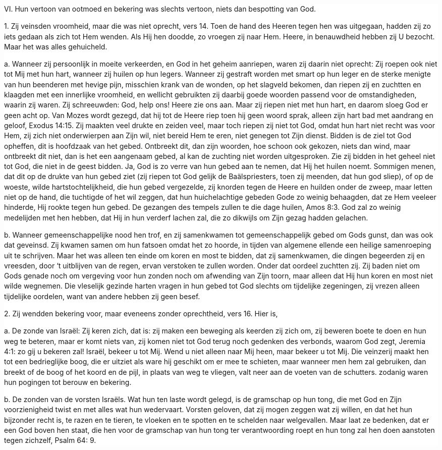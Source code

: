 VI. Hun vertoon van ootmoed en bekering was slechts vertoon, niets dan bespotting van God.

1\. Zij veinsden vroomheid, maar die was niet oprecht, vers 14. Toen de hand des Heeren tegen hen was uitgegaan, hadden zij zo iets gedaan als zich tot Hem wenden. Als Hij hen doodde, zo vroegen zij naar Hem. Heere, in benauwdheid hebben zij U bezocht. Maar het was alles gehuicheld.

a. Wanneer zij persoonlijk in moeite verkeerden, en God in het geheim aanriepen, waren zij daarin niet oprecht: Zij roepen ook niet tot Mij met hun hart, wanneer zij huilen op hun legers. Wanneer zij gestraft worden met smart op hun leger en de sterke menigte van hun beenderen met hevige pijn, misschien krank van de wonden, op het slagveld bekomen, dan riepen zij en zuchtten en klaagden met een innerlijke vroomheid, en wellicht gebruikten zij daarbij goede woorden passend voor de omstandigheden, waarin zij waren. Zij schreeuwden: God, help ons! Heere zie ons aan. Maar zij riepen niet met hun hart, en daarom sloeg God er geen acht op. Van Mozes wordt gezegd, dat hij tot de Heere riep toen hij geen woord sprak, alleen zijn hart bad met aandrang en geloof, Exodus 14:15. Zij maakten veel drukte en zeiden veel, maar toch riepen zij niet tot God, omdat hun hart niet recht was voor Hem, zij zich niet onderwierpen aan Zijn wil, niet bereid Hem te eren, niet genegen tot Zijn dienst. Bidden is de ziel tot God opheffen, dit is hoofdzaak van het gebed. Ontbreekt dit, dan zijn woorden, hoe schoon ook gekozen, niets dan wind, maar ontbreekt dit niet, dan is het een aangenaam gebed, al kan de zuchting niet worden uitgesproken. Zie zij bidden in het geheel niet tot God, die niet in de geest bidden. Ja, God is zo verre van hun gebed aan te nemen, dat Hij het huilen noemt. Sommigen menen, dat dit op de drukte van hun gebed ziet (zij riepen tot God gelijk de Baälspriesters, toen zij meenden, dat hun god sliep), of op de woeste, wilde hartstochtelijkheid, die hun gebed vergezelde, zij knorden tegen de Heere en huilden onder de zweep, maar letten niet op de hand, die tuchtigde of het wil zeggen, dat hun huichelachtige gebeden Gode zo weinig behaagden, dat ze Hem veeleer hinderde, Hij rookte tegen hun gebed. De gezangen des tempels zullen te die dage huilen, Amos 8:3. God zal zo weinig medelijden met hen hebben, dat Hij in hun verderf lachen zal, die zo dikwijls om Zijn gezag hadden gelachen.

b. Wanneer gemeenschappelijke nood hen trof, en zij samenkwamen tot gemeenschappelijk gebed om Gods gunst, dan was ook dat geveinsd. Zij kwamen samen om hun fatsoen omdat het zo hoorde, in tijden van algemene ellende een heilige samenroeping uit te schrijven. Maar het was alleen ten einde om koren en most te bidden, dat zij samenkwamen, die dingen begeerden zij en vreesden, door ‘t uitblijven van de regen, ervan verstoken te zullen worden. Onder dat oordeel zuchtten zij. Zij baden niet om Gods genade noch om vergeving voor hun zonden noch om afwending van Zijn toorn, maar alleen dat Hij hun koren en most niet wilde wegnemen. Die vleselijk gezinde harten vragen in hun gebed tot God slechts om tijdelijke zegeningen, zij vrezen alleen tijdelijke oordelen, want van andere hebben zij geen besef.

2\. Zij wendden bekering voor, maar eveneens zonder oprechtheid, vers 16. Hier is, 

a. De zonde van Israël: Zij keren zich, dat is: zij maken een beweging als keerden zij zich om, zij beweren boete te doen en hun weg te beteren, maar er komt niets van, zij komen niet tot God terug noch gedenken des verbonds, waarom God zegt, Jeremia 4:1: zo gij u bekeren zal! Israël, bekeer u tot Mij. Wend u niet alleen naar Mij heen, maar bekeer u tot Mij. Die veinzerij maakt hen tot een bedrieglijke boog, die er uitziet als ware hij geschikt om er mee te schieten, maar wanneer men hem zal gebruiken, dan breekt of de boog of het koord en de pijl, in plaats van weg te vliegen, valt neer aan de voeten van de schutters. zodanig waren hun pogingen tot berouw en bekering.

b. De zonden van de vorsten Israëls. Wat hun ten laste wordt gelegd, is de gramschap op hun tong, die met God en Zijn voorzienigheid twist en met alles wat hun wedervaart. Vorsten geloven, dat zij mogen zeggen wat zij willen, en dat het hun bijzonder recht is, te razen en te tieren, te vloeken en te spotten en te schelden naar welgevallen. Maar laat ze bedenken, dat er een God boven hen staat, die hen voor de gramschap van hun tong ter verantwoording roept en hun tong zal hen doen aanstoten tegen zichzelf, Psalm 64: 9.
